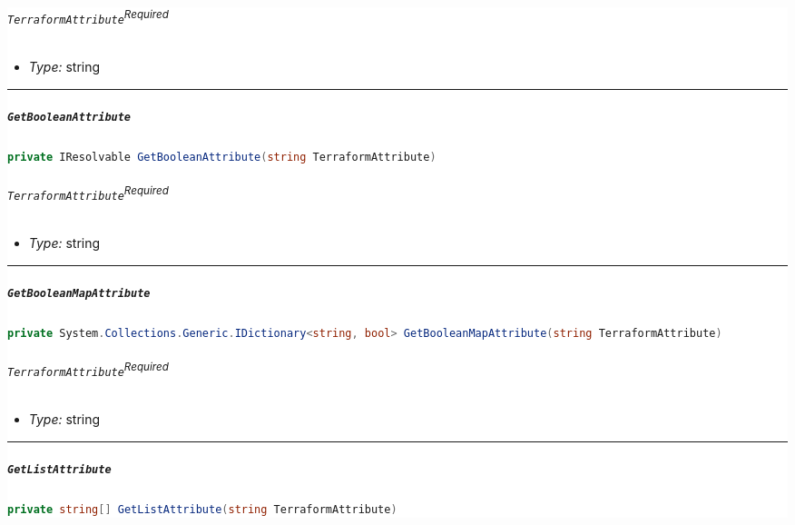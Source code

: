 ###### `TerraformAttribute`<sup>Required</sup> <a name="TerraformAttribute" id="rhizo-co-terraform-provider-oci.dataOciGoldenGateTrailFiles.DataOciGoldenGateTrailFilesFilterOutputReference.getAnyMapAttribute.parameter.terraformAttribute"></a>

- *Type:* string

---

##### `GetBooleanAttribute` <a name="GetBooleanAttribute" id="rhizo-co-terraform-provider-oci.dataOciGoldenGateTrailFiles.DataOciGoldenGateTrailFilesFilterOutputReference.getBooleanAttribute"></a>

```csharp
private IResolvable GetBooleanAttribute(string TerraformAttribute)
```

###### `TerraformAttribute`<sup>Required</sup> <a name="TerraformAttribute" id="rhizo-co-terraform-provider-oci.dataOciGoldenGateTrailFiles.DataOciGoldenGateTrailFilesFilterOutputReference.getBooleanAttribute.parameter.terraformAttribute"></a>

- *Type:* string

---

##### `GetBooleanMapAttribute` <a name="GetBooleanMapAttribute" id="rhizo-co-terraform-provider-oci.dataOciGoldenGateTrailFiles.DataOciGoldenGateTrailFilesFilterOutputReference.getBooleanMapAttribute"></a>

```csharp
private System.Collections.Generic.IDictionary<string, bool> GetBooleanMapAttribute(string TerraformAttribute)
```

###### `TerraformAttribute`<sup>Required</sup> <a name="TerraformAttribute" id="rhizo-co-terraform-provider-oci.dataOciGoldenGateTrailFiles.DataOciGoldenGateTrailFilesFilterOutputReference.getBooleanMapAttribute.parameter.terraformAttribute"></a>

- *Type:* string

---

##### `GetListAttribute` <a name="GetListAttribute" id="rhizo-co-terraform-provider-oci.dataOciGoldenGateTrailFiles.DataOciGoldenGateTrailFilesFilterOutputReference.getListAttribute"></a>

```csharp
private string[] GetListAttribute(string TerraformAttribute)
```
